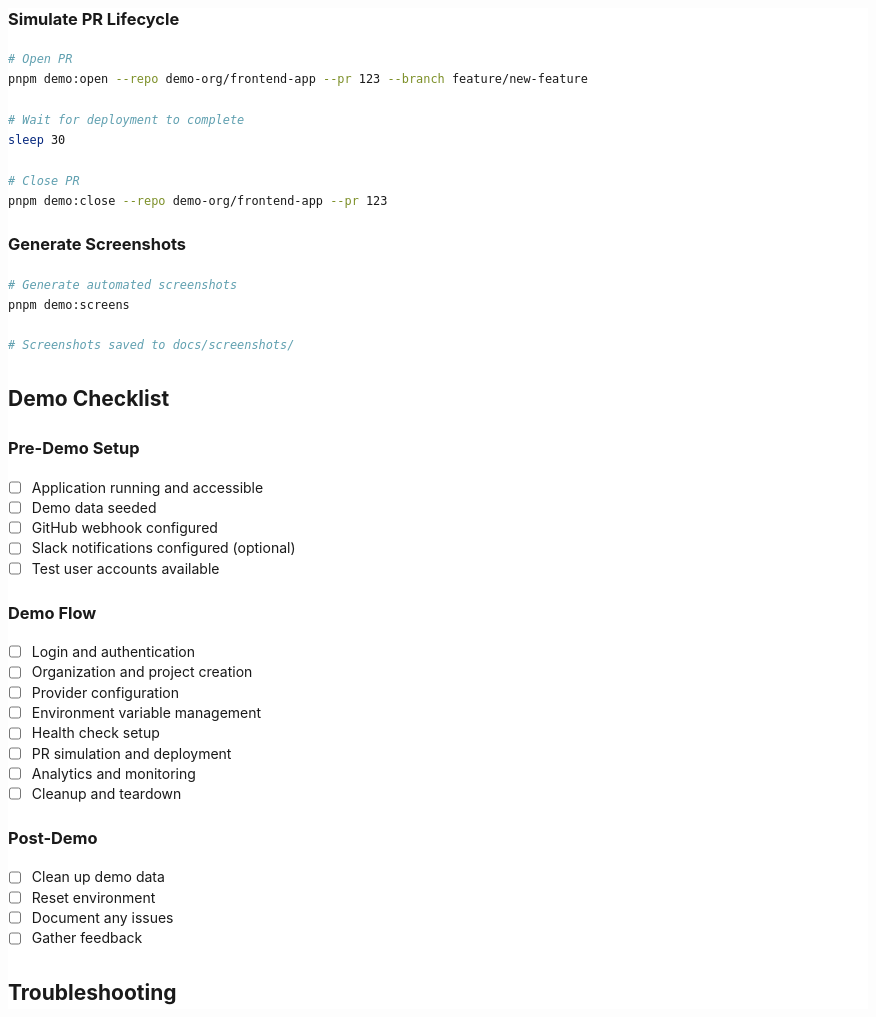 ### Simulate PR Lifecycle

```bash
# Open PR
pnpm demo:open --repo demo-org/frontend-app --pr 123 --branch feature/new-feature

# Wait for deployment to complete
sleep 30

# Close PR
pnpm demo:close --repo demo-org/frontend-app --pr 123
```

### Generate Screenshots

```bash
# Generate automated screenshots
pnpm demo:screens

# Screenshots saved to docs/screenshots/
```

## Demo Checklist

### Pre-Demo Setup

- [ ] Application running and accessible
- [ ] Demo data seeded
- [ ] GitHub webhook configured
- [ ] Slack notifications configured (optional)
- [ ] Test user accounts available

### Demo Flow

- [ ] Login and authentication
- [ ] Organization and project creation
- [ ] Provider configuration
- [ ] Environment variable management
- [ ] Health check setup
- [ ] PR simulation and deployment
- [ ] Analytics and monitoring
- [ ] Cleanup and teardown

### Post-Demo

- [ ] Clean up demo data
- [ ] Reset environment
- [ ] Document any issues
- [ ] Gather feedback

## Troubleshooting
